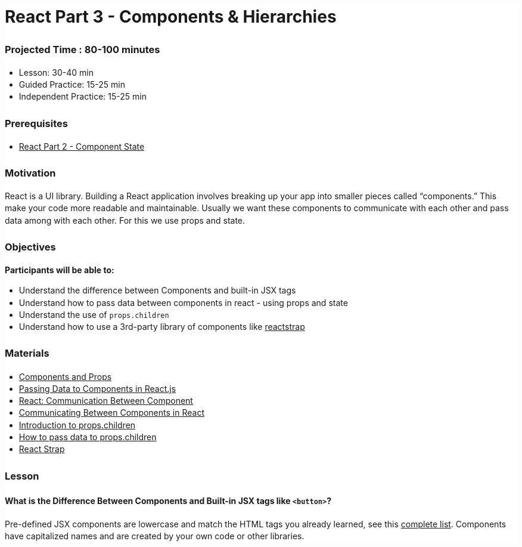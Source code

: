 # React Part 3 - Components & Hierarchies

### Projected Time : 80-100 minutes

- Lesson: 30-40 min
- Guided Practice: 15-25 min
- Independent Practice: 15-25 min

### Prerequisites

- [React Part 2 - Component State](./react-part-2-component-state.md)

### Motivation

React is a UI library. Building a React application involves breaking up your app into smaller pieces called “components.” This make your code more readable and maintainable. Usually we want these components to communicate with each other and pass data among with each other. For this we use props and state.

### Objectives

**Participants will be able to:**

- Understand the difference between Components and built-in JSX tags
- Understand how to pass data between components in react - using props and state
- Understand the use of `props.children`
- Understand how to use a 3rd-party library of components like [reactstrap](https://reactstrap.github.io/)

### Materials

- [Components and Props](https://reactjs.org/docs/components-and-props.html)
- [Passing Data to Components in React.js ](https://www.youtube.com/watch?v=ICmMVfKjEuo)
- [React: Communication Between Component](https://blog.bitsrc.io/react-communication-between-components-c0cfccfa996a)
- [Communicating Between Components in React](https://app.pluralsight.com/guides/react-communicating-between-components)
- [Introduction to props.children](https://hackernoon.com/introduction-to-props-children-in-react-661e1b6e45c3)
- [How to pass data to props.children](https://frontarm.com/james-k-nelson/passing-data-props-children/)
- [React Strap](https://reactstrap.github.io/)

### Lesson

#### What is the Difference Between Components and Built-in JSX tags like `<button>`?

Pre-defined JSX components are lowercase and match the HTML tags you already learned, see this [complete list](https://zhenyong.github.io/react/docs/tags-and-attributes.html#html-elements). Components have capitalized names and are created by your own code or other libraries.

